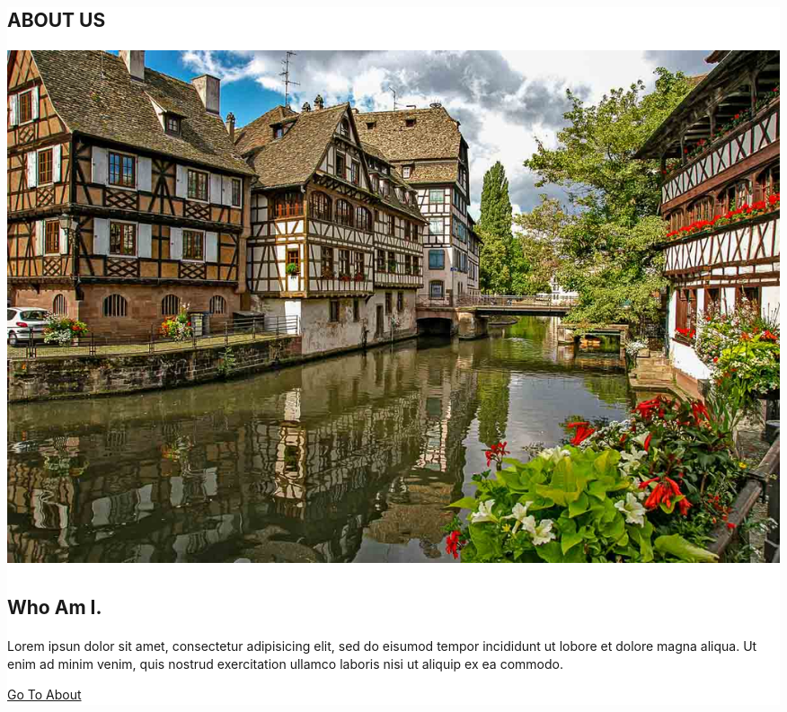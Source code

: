   
  <a class="carousel-control-prev" href="#demo" data-slide="prev">
    <span class="carousel-control-prev-icon"></span>
  </a>
  <a class="carousel-control-next" href="#demo" data-slide="next">
    <span class="carousel-control-next-icon"></span>
  </a>
</div>

<section class="my-5">
  <div class="py-5">
    <h2 class="text-center">ABOUT US</h2>
  </div>
  <div class="container-fluid">
    <div class="row">
    <div class="col-lg-6 col-md-6 col-12">
      <img src="images/img5.jpg " class="image-fluid aboutimg">
    </div>
    <div class="col-lg-6 col-md-6 col-12">
      <h2 class="display-4">Who Am I.</h2>
      <p class="py-3">Lorem ipsun dolor sit amet, consectetur adipisicing elit, sed do eisumod tempor incididunt ut lobore et dolore magna aliqua. Ut enim ad minim venim, quis nostrud exercitation ullamco laboris nisi ut aliquip ex ea commodo.</p>
      <a href="about.php" class="btn btn-success">Go To About</a>
    </div>
